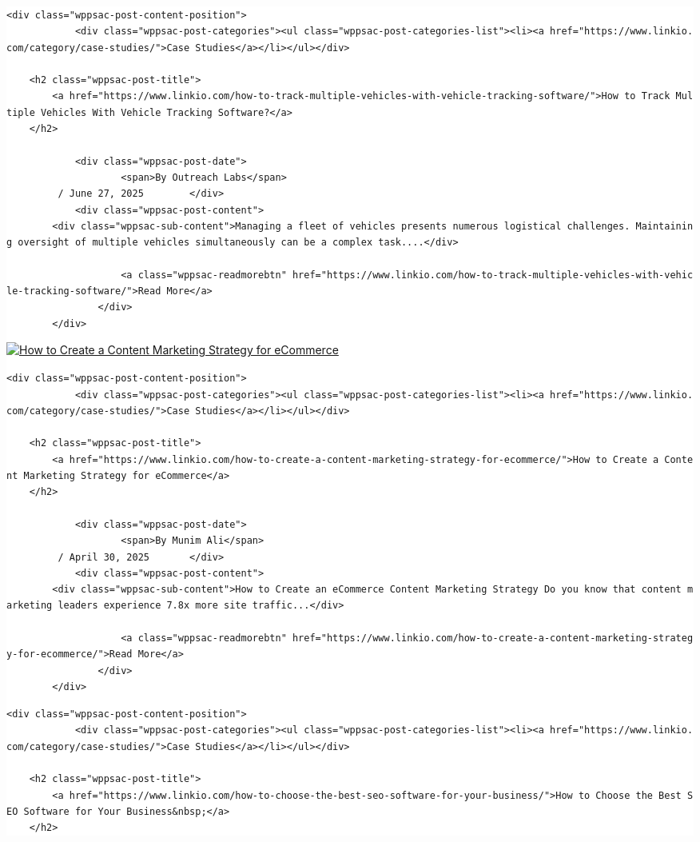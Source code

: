 	<div class="wppsac-post-content-position">
				<div class="wppsac-post-categories"><ul class="wppsac-post-categories-list"><li><a href="https://www.linkio.com/category/case-studies/">Case Studies</a></li></ul></div>
		
		<h2 class="wppsac-post-title">
			<a href="https://www.linkio.com/how-to-track-multiple-vehicles-with-vehicle-tracking-software/">How to Track Multiple Vehicles With Vehicle Tracking Software?</a>
		</h2>

				<div class="wppsac-post-date">
						<span>By Outreach Labs</span>
			 / June 27, 2025		</div>
				<div class="wppsac-post-content">
			<div class="wppsac-sub-content">Managing a fleet of vehicles presents numerous logistical challenges. Maintaining oversight of multiple vehicles simultaneously can be a complex task....</div>

						<a class="wppsac-readmorebtn" href="https://www.linkio.com/how-to-track-multiple-vehicles-with-vehicle-tracking-software/">Read More</a>
					</div>
			</div>
</div><div class="wppsac-carousel-slides">
		<div class="wppsac-post-image-bg">
		<a href="https://www.linkio.com/how-to-create-a-content-marketing-strategy-for-ecommerce/">
			<img class="wppsac-post-image" src="https://www.linkio.com/wp-content/uploads/2024/12/unnamed.jpg" alt="How to Create a Content Marketing Strategy for eCommerce">
		</a>
	</div>
	
	<div class="wppsac-post-content-position">
				<div class="wppsac-post-categories"><ul class="wppsac-post-categories-list"><li><a href="https://www.linkio.com/category/case-studies/">Case Studies</a></li></ul></div>
		
		<h2 class="wppsac-post-title">
			<a href="https://www.linkio.com/how-to-create-a-content-marketing-strategy-for-ecommerce/">How to Create a Content Marketing Strategy for eCommerce</a>
		</h2>

				<div class="wppsac-post-date">
						<span>By Munim Ali</span>
			 / April 30, 2025		</div>
				<div class="wppsac-post-content">
			<div class="wppsac-sub-content">How to Create an eCommerce Content Marketing Strategy Do you know that content marketing leaders experience 7.8x more site traffic...</div>

						<a class="wppsac-readmorebtn" href="https://www.linkio.com/how-to-create-a-content-marketing-strategy-for-ecommerce/">Read More</a>
					</div>
			</div>
</div><div class="wppsac-carousel-slides">
	
	<div class="wppsac-post-content-position">
				<div class="wppsac-post-categories"><ul class="wppsac-post-categories-list"><li><a href="https://www.linkio.com/category/case-studies/">Case Studies</a></li></ul></div>
		
		<h2 class="wppsac-post-title">
			<a href="https://www.linkio.com/how-to-choose-the-best-seo-software-for-your-business/">How to Choose the Best SEO Software for Your Business&nbsp;</a>
		</h2>
